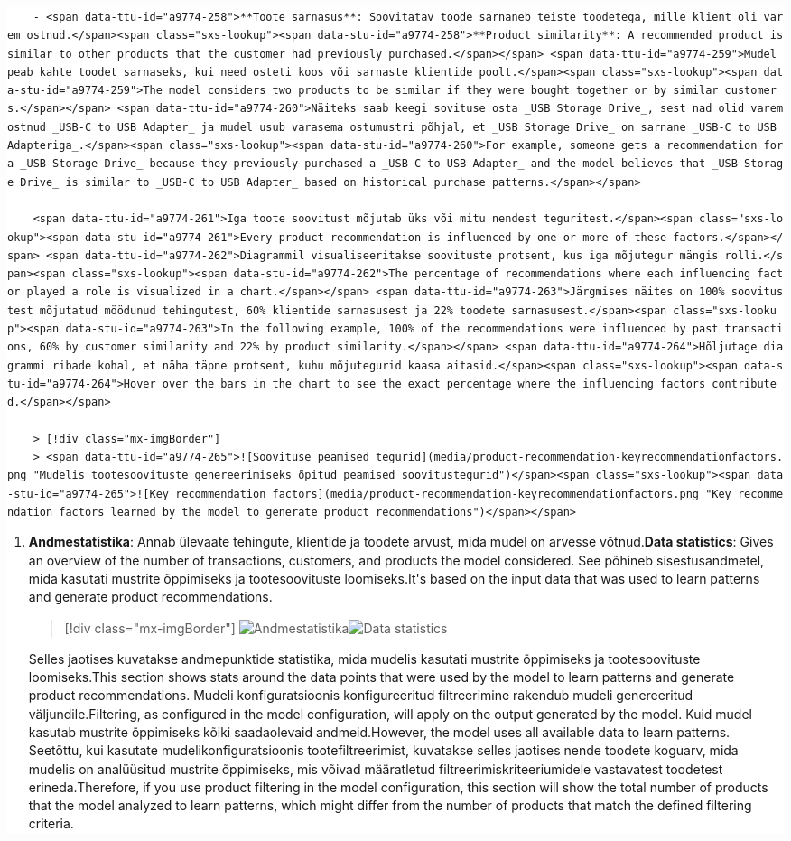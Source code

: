         - <span data-ttu-id="a9774-258">**Toote sarnasus**: Soovitatav toode sarnaneb teiste toodetega, mille klient oli varem ostnud.</span><span class="sxs-lookup"><span data-stu-id="a9774-258">**Product similarity**: A recommended product is similar to other products that the customer had previously purchased.</span></span> <span data-ttu-id="a9774-259">Mudel peab kahte toodet sarnaseks, kui need osteti koos või sarnaste klientide poolt.</span><span class="sxs-lookup"><span data-stu-id="a9774-259">The model considers two products to be similar if they were bought together or by similar customers.</span></span> <span data-ttu-id="a9774-260">Näiteks saab keegi sovituse osta _USB Storage Drive_, sest nad olid varem ostnud _USB-C to USB Adapter_ ja mudel usub varasema ostumustri põhjal, et _USB Storage Drive_ on sarnane _USB-C to USB Adapteriga_.</span><span class="sxs-lookup"><span data-stu-id="a9774-260">For example, someone gets a recommendation for a _USB Storage Drive_ because they previously purchased a _USB-C to USB Adapter_ and the model believes that _USB Storage Drive_ is similar to _USB-C to USB Adapter_ based on historical purchase patterns.</span></span>

        <span data-ttu-id="a9774-261">Iga toote soovitust mõjutab üks või mitu nendest teguritest.</span><span class="sxs-lookup"><span data-stu-id="a9774-261">Every product recommendation is influenced by one or more of these factors.</span></span> <span data-ttu-id="a9774-262">Diagrammil visualiseeritakse soovituste protsent, kus iga mõjutegur mängis rolli.</span><span class="sxs-lookup"><span data-stu-id="a9774-262">The percentage of recommendations where each influencing factor played a role is visualized in a chart.</span></span> <span data-ttu-id="a9774-263">Järgmises näites on 100% soovitustest mõjutatud möödunud tehingutest, 60% klientide sarnasusest ja 22% toodete sarnasusest.</span><span class="sxs-lookup"><span data-stu-id="a9774-263">In the following example, 100% of the recommendations were influenced by past transactions, 60% by customer similarity and 22% by product similarity.</span></span> <span data-ttu-id="a9774-264">Hõljutage diagrammi ribade kohal, et näha täpne protsent, kuhu mõjutegurid kaasa aitasid.</span><span class="sxs-lookup"><span data-stu-id="a9774-264">Hover over the bars in the chart to see the exact percentage where the influencing factors contributed.</span></span>

        > [!div class="mx-imgBorder"]
        > <span data-ttu-id="a9774-265">![Soovituse peamised tegurid](media/product-recommendation-keyrecommendationfactors.png "Mudelis tootesoovituste genereerimiseks õpitud peamised soovitustegurid")</span><span class="sxs-lookup"><span data-stu-id="a9774-265">![Key recommendation factors](media/product-recommendation-keyrecommendationfactors.png "Key recommendation factors learned by the model to generate product recommendations")</span></span>
       
     
   1. <span data-ttu-id="a9774-266">**Andmestatistika**: Annab ülevaate tehingute, klientide ja toodete arvust, mida mudel on arvesse võtnud.</span><span class="sxs-lookup"><span data-stu-id="a9774-266">**Data statistics**: Gives an overview of the number of transactions, customers, and products the model considered.</span></span> <span data-ttu-id="a9774-267">See põhineb sisestusandmetel, mida kasutati mustrite õppimiseks ja tootesoovituste loomiseks.</span><span class="sxs-lookup"><span data-stu-id="a9774-267">It's based on the input data that was used to learn patterns and generate product recommendations.</span></span>

      > [!div class="mx-imgBorder"]
      > <span data-ttu-id="a9774-268">![Andmestatistika](media/product-recommendation-datastatistics.png "Andmete statistika sisendi kohta, mida mudel kasutab mustrite õppimiseks")</span><span class="sxs-lookup"><span data-stu-id="a9774-268">![Data statistics](media/product-recommendation-datastatistics.png "Data statistics around inout data used by the model to learn patterns")</span></span>

      <span data-ttu-id="a9774-269">Selles jaotises kuvatakse andmepunktide statistika, mida mudelis kasutati mustrite õppimiseks ja tootesoovituste loomiseks.</span><span class="sxs-lookup"><span data-stu-id="a9774-269">This section shows stats around the data points that were used by the model to learn patterns and generate product recommendations.</span></span> <span data-ttu-id="a9774-270">Mudeli konfiguratsioonis konfigureeritud filtreerimine rakendub mudeli genereeritud väljundile.</span><span class="sxs-lookup"><span data-stu-id="a9774-270">Filtering, as configured in the model configuration, will apply on the output generated by the model.</span></span> <span data-ttu-id="a9774-271">Kuid mudel kasutab mustrite õppimiseks kõiki saadaolevaid andmeid.</span><span class="sxs-lookup"><span data-stu-id="a9774-271">However, the model uses all available data to learn patterns.</span></span> <span data-ttu-id="a9774-272">Seetõttu, kui kasutate mudelikonfiguratsioonis tootefiltreerimist, kuvatakse selles jaotises nende toodete koguarv, mida mudelis on analüüsitud mustrite õppimiseks, mis võivad määratletud filtreerimiskriteeriumidele vastavatest toodetest erineda.</span><span class="sxs-lookup"><span data-stu-id="a9774-272">Therefore, if you use product filtering in the model configuration, this section will show the total number of products that the model analyzed to learn patterns, which might differ from the number of products that match the defined filtering criteria.</span></span>
